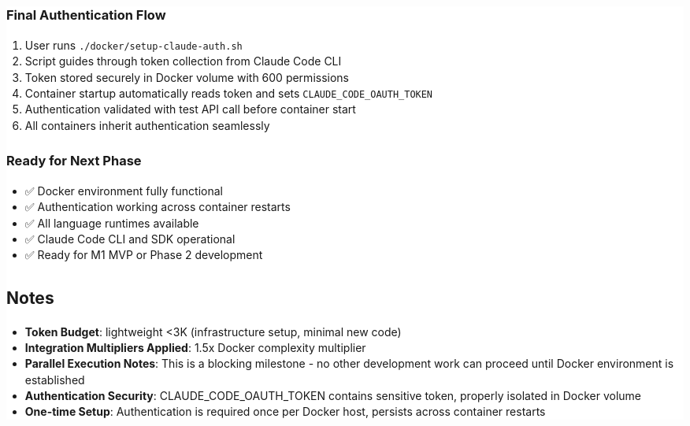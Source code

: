 ### Final Authentication Flow
1. User runs `./docker/setup-claude-auth.sh`
2. Script guides through token collection from Claude Code CLI
3. Token stored securely in Docker volume with 600 permissions
4. Container startup automatically reads token and sets `CLAUDE_CODE_OAUTH_TOKEN`
5. Authentication validated with test API call before container start
6. All containers inherit authentication seamlessly

### Ready for Next Phase
- ✅ Docker environment fully functional
- ✅ Authentication working across container restarts  
- ✅ All language runtimes available
- ✅ Claude Code CLI and SDK operational
- ✅ Ready for M1 MVP or Phase 2 development

## Notes
- **Token Budget**: lightweight <3K (infrastructure setup, minimal new code)
- **Integration Multipliers Applied**: 1.5x Docker complexity multiplier
- **Parallel Execution Notes**: This is a blocking milestone - no other development work can proceed until Docker environment is established
- **Authentication Security**: CLAUDE_CODE_OAUTH_TOKEN contains sensitive token, properly isolated in Docker volume
- **One-time Setup**: Authentication is required once per Docker host, persists across container restarts
